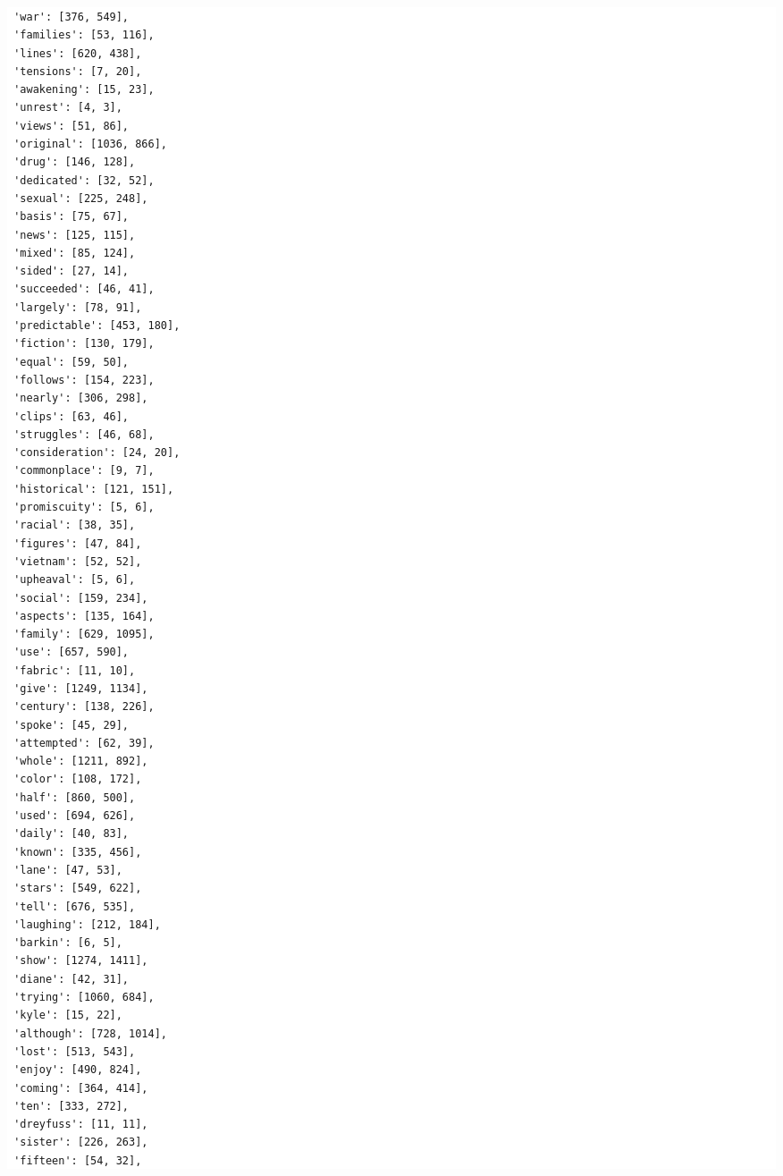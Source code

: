      'war': [376, 549],
     'families': [53, 116],
     'lines': [620, 438],
     'tensions': [7, 20],
     'awakening': [15, 23],
     'unrest': [4, 3],
     'views': [51, 86],
     'original': [1036, 866],
     'drug': [146, 128],
     'dedicated': [32, 52],
     'sexual': [225, 248],
     'basis': [75, 67],
     'news': [125, 115],
     'mixed': [85, 124],
     'sided': [27, 14],
     'succeeded': [46, 41],
     'largely': [78, 91],
     'predictable': [453, 180],
     'fiction': [130, 179],
     'equal': [59, 50],
     'follows': [154, 223],
     'nearly': [306, 298],
     'clips': [63, 46],
     'struggles': [46, 68],
     'consideration': [24, 20],
     'commonplace': [9, 7],
     'historical': [121, 151],
     'promiscuity': [5, 6],
     'racial': [38, 35],
     'figures': [47, 84],
     'vietnam': [52, 52],
     'upheaval': [5, 6],
     'social': [159, 234],
     'aspects': [135, 164],
     'family': [629, 1095],
     'use': [657, 590],
     'fabric': [11, 10],
     'give': [1249, 1134],
     'century': [138, 226],
     'spoke': [45, 29],
     'attempted': [62, 39],
     'whole': [1211, 892],
     'color': [108, 172],
     'half': [860, 500],
     'used': [694, 626],
     'daily': [40, 83],
     'known': [335, 456],
     'lane': [47, 53],
     'stars': [549, 622],
     'tell': [676, 535],
     'laughing': [212, 184],
     'barkin': [6, 5],
     'show': [1274, 1411],
     'diane': [42, 31],
     'trying': [1060, 684],
     'kyle': [15, 22],
     'although': [728, 1014],
     'lost': [513, 543],
     'enjoy': [490, 824],
     'coming': [364, 414],
     'ten': [333, 272],
     'dreyfuss': [11, 11],
     'sister': [226, 263],
     'fifteen': [54, 32],